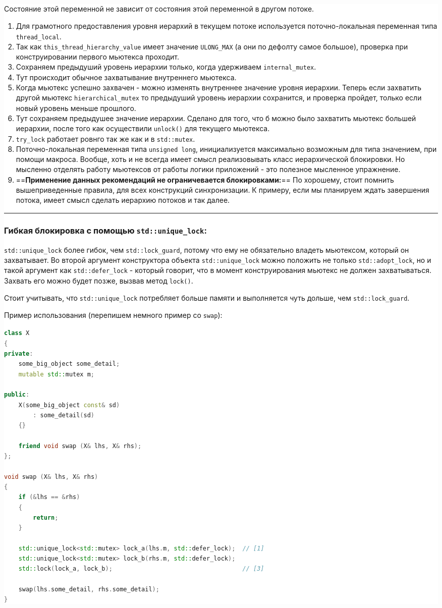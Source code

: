 Состояние этой переменной не зависит от состояния этой переменной в другом потоке.
        
1. Для грамотного предоставления уровня иерархий в текущем потоке используется поточно-локальная переменная типа `thread_local`.
2. Так как `this_thread_hierarchy_value` имеет значение `ULONG_MAX` (а они по дефолту самое большое), проверка при конструировании первого мьютекса проходит.
3. Сохраняем предыдуший уровень иерархии только, когда удерживаем `internal_mutex`.
4. Тут происходит обычное захватывание внутреннего мьютекса.
5. Когда мьютекс успешно захвачен - можно изменять внутреннее значение уровня иерархии. Теперь если захватить другой мьютекс `hierarchical_mutex` то предыдуший уровень иерархии сохранится, и проверка пройдет, только если новый уровень меньше прошлого.
6. Тут сохраняем предыдушее значение иерархии. Сделано для того, что б можно было захватить мьютекс большей иерархии, после того как осуществили `unlock()` для текущего мьютекса.
7. `try_lock` работает ровнго так же как и в `std::mutex`.
8. Поточно-локальная переменная типа `unsigned long`, инициализуется максимально возможным для типа значением, при помощи макроса.
   Вообще, хоть и не всегда имеет смысл реализовывать класс иерархической блокировки. Но мысленно отделять работу мьютексов от работы логики приложений - это полезное мысленное упражнение.
9. ==**Применение данных рекомендаций не ограничевается блокировками:**==
   По хорошему, стоит помнить вышеприведенные правила, для всех конструкций синхронизации. К примеру, если мы планируем ждать завершения потока, имеет смысл сделать иерархию потоков и так далее.

---

### Гибкая блокировка с помощью `std::unique_lock`:

`std::unique_lock` более гибок, чем `std::lock_guard`, потому что ему не обязательно владеть мьютексом, который он захватывает. Во второй аргумент конструктора объекта `std::unique_lock` можно положить не только `std::adopt_lock`, но и такой аргумент как `std::defer_lock` - который говорит, что в момент конструирования мьютекс не должен захватываться. Захвать его можно будет позже, вызвав метод `lock()`.

Стоит учитывать, что `std::unique_lock` потребляет больше памяти и выполняется чуть дольше, чем `std::lock_guard`.

Пример использования (перепишем немного пример со `swap`):

```C++
class X
{
private:
    some_big_object some_detail;
    mutable std::mutex m;

public:
    X(some_big_object const& sd)
        : some_detail(sd)
    {}

    friend void swap (X& lhs, X& rhs);
};

void swap (X& lhs, X& rhs)
{
    if (&lhs == &rhs)
    {
        return;
    }

    std::unique_lock<std::mutex> lock_a(lhs.m, std::defer_lock);  // [1]
    std::unique_lock<std::mutex> lock_b(rhs.m, std::defer_lock);
    std::lock(lock_a, lock_b);                                    // [3]

    swap(lhs.some_detail, rhs.some_detail);
}
```
